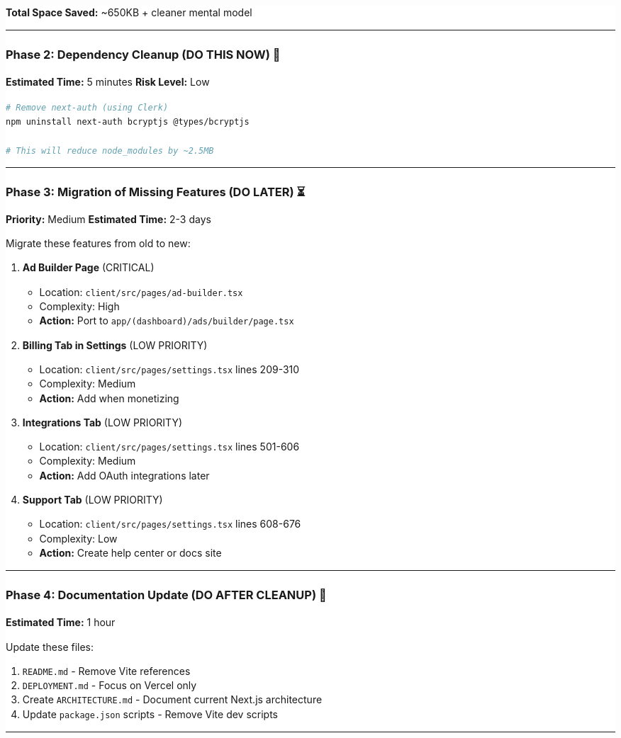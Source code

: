 **Total Space Saved:** ~650KB + cleaner mental model

---

### Phase 2: Dependency Cleanup (DO THIS NOW) 🚨

**Estimated Time:** 5 minutes
**Risk Level:** Low

```bash
# Remove next-auth (using Clerk)
npm uninstall next-auth bcryptjs @types/bcryptjs

# This will reduce node_modules by ~2.5MB
```

---

### Phase 3: Migration of Missing Features (DO LATER) ⏳

**Priority:** Medium
**Estimated Time:** 2-3 days

Migrate these features from old to new:

1. **Ad Builder Page** (CRITICAL)
   - Location: `client/src/pages/ad-builder.tsx`
   - Complexity: High
   - **Action:** Port to `app/(dashboard)/ads/builder/page.tsx`

2. **Billing Tab in Settings** (LOW PRIORITY)
   - Location: `client/src/pages/settings.tsx` lines 209-310
   - Complexity: Medium
   - **Action:** Add when monetizing

3. **Integrations Tab** (LOW PRIORITY)
   - Location: `client/src/pages/settings.tsx` lines 501-606
   - Complexity: Medium
   - **Action:** Add OAuth integrations later

4. **Support Tab** (LOW PRIORITY)
   - Location: `client/src/pages/settings.tsx` lines 608-676
   - Complexity: Low
   - **Action:** Create help center or docs site

---

### Phase 4: Documentation Update (DO AFTER CLEANUP) 📝

**Estimated Time:** 1 hour

Update these files:
1. `README.md` - Remove Vite references
2. `DEPLOYMENT.md` - Focus on Vercel only
3. Create `ARCHITECTURE.md` - Document current Next.js architecture
4. Update `package.json` scripts - Remove Vite dev scripts

---